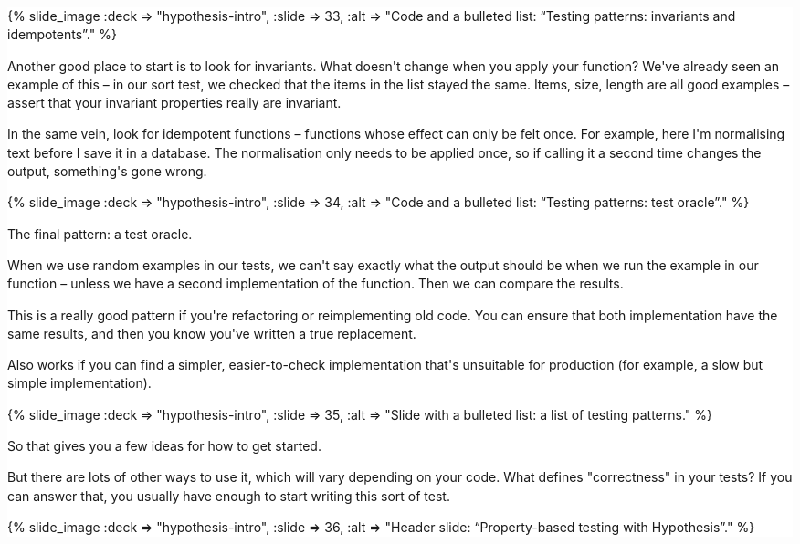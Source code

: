 {%
  slide_image
  :deck => "hypothesis-intro",
  :slide => 33,
  :alt => "Code and a bulleted list: “Testing patterns: invariants and idempotents”."
%}

Another good place to start is to look for invariants.
What doesn't change when you apply your function?
We've already seen an example of this &ndash; in our sort test, we checked that the items in the list stayed the same.
Items, size, length are all good examples &ndash; assert that your invariant properties really are invariant.

In the same vein, look for idempotent functions &ndash; functions whose effect can only be felt once.
For example, here I'm normalising text before I save it in a database.
The normalisation only needs to be applied once, so if calling it a second time changes the output, something's gone wrong.

{%
  slide_image
  :deck => "hypothesis-intro",
  :slide => 34,
  :alt => "Code and a bulleted list: “Testing patterns: test oracle”."
%}

The final pattern: a test oracle.

When we use random examples in our tests, we can't say exactly what the output should be when we run the example in our function &ndash; unless we have a second implementation of the function.
Then we can compare the results.

This is a really good pattern if you're refactoring or reimplementing old code.
You can ensure that both implementation have the same results, and then you know you've written a true replacement.

Also works if you can find a simpler, easier-to-check implementation that's unsuitable for production (for example, a slow but simple implementation).

{%
  slide_image
  :deck => "hypothesis-intro",
  :slide => 35,
  :alt => "Slide with a bulleted list: a list of testing patterns."
%}

So that gives you a few ideas for how to get started.

But there are lots of other ways to use it, which will vary depending on your code.
What defines "correctness" in your tests?
If you can answer that, you usually have enough to start writing this sort of test.

{%
  slide_image
  :deck => "hypothesis-intro",
  :slide => 36,
  :alt => "Header slide: “Property-based testing with Hypothesis”."
%}
